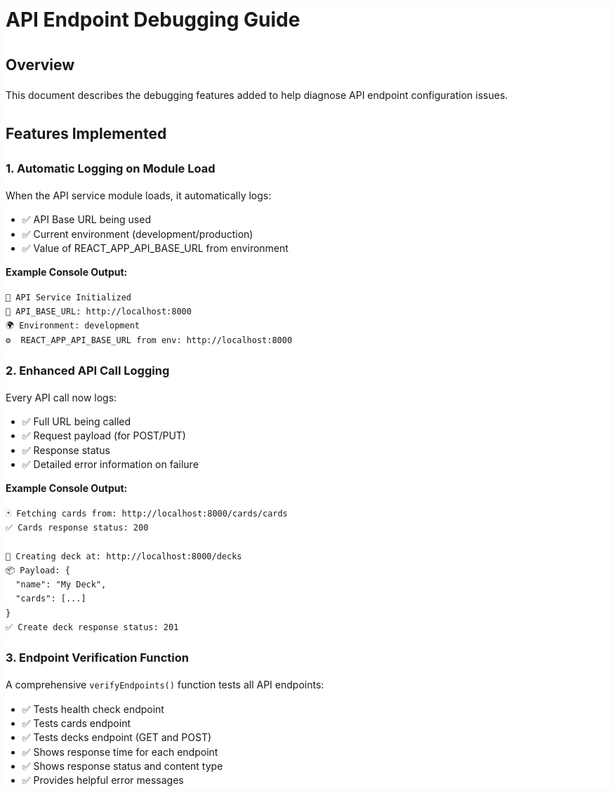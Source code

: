 # API Endpoint Debugging Guide

## Overview
This document describes the debugging features added to help diagnose API endpoint configuration issues.

## Features Implemented

### 1. Automatic Logging on Module Load
When the API service module loads, it automatically logs:
- ✅ API Base URL being used
- ✅ Current environment (development/production)
- ✅ Value of REACT_APP_API_BASE_URL from environment

**Example Console Output:**
```
🔧 API Service Initialized
📍 API_BASE_URL: http://localhost:8000
🌍 Environment: development
⚙️  REACT_APP_API_BASE_URL from env: http://localhost:8000
```

### 2. Enhanced API Call Logging
Every API call now logs:
- ✅ Full URL being called
- ✅ Request payload (for POST/PUT)
- ✅ Response status
- ✅ Detailed error information on failure

**Example Console Output:**
```
🃏 Fetching cards from: http://localhost:8000/cards/cards
✅ Cards response status: 200

💾 Creating deck at: http://localhost:8000/decks
📦 Payload: {
  "name": "My Deck",
  "cards": [...]
}
✅ Create deck response status: 201
```

### 3. Endpoint Verification Function
A comprehensive `verifyEndpoints()` function tests all API endpoints:
- ✅ Tests health check endpoint
- ✅ Tests cards endpoint
- ✅ Tests decks endpoint (GET and POST)
- ✅ Shows response time for each endpoint
- ✅ Shows response status and content type
- ✅ Provides helpful error messages
